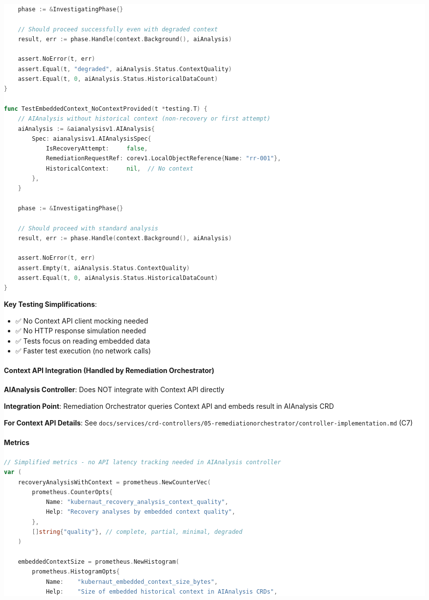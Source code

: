 ```go
    phase := &InvestigatingPhase{}

    // Should proceed successfully even with degraded context
    result, err := phase.Handle(context.Background(), aiAnalysis)

    assert.NoError(t, err)
    assert.Equal(t, "degraded", aiAnalysis.Status.ContextQuality)
    assert.Equal(t, 0, aiAnalysis.Status.HistoricalDataCount)
}

func TestEmbeddedContext_NoContextProvided(t *testing.T) {
    // AIAnalysis without historical context (non-recovery or first attempt)
    aiAnalysis := &aianalysisv1.AIAnalysis{
        Spec: aianalysisv1.AIAnalysisSpec{
            IsRecoveryAttempt:     false,
            RemediationRequestRef: corev1.LocalObjectReference{Name: "rr-001"},
            HistoricalContext:     nil,  // No context
        },
    }

    phase := &InvestigatingPhase{}

    // Should proceed with standard analysis
    result, err := phase.Handle(context.Background(), aiAnalysis)

    assert.NoError(t, err)
    assert.Empty(t, aiAnalysis.Status.ContextQuality)
    assert.Equal(t, 0, aiAnalysis.Status.HistoricalDataCount)
}
```

**Key Testing Simplifications**:
- ✅ No Context API client mocking needed
- ✅ No HTTP response simulation needed
- ✅ Tests focus on reading embedded data
- ✅ Faster test execution (no network calls)

#### Context API Integration (Handled by Remediation Orchestrator)

**AIAnalysis Controller**: Does NOT integrate with Context API directly

**Integration Point**: Remediation Orchestrator queries Context API and embeds result in AIAnalysis CRD

**For Context API Details**: See `docs/services/crd-controllers/05-remediationorchestrator/controller-implementation.md` (C7)

#### Metrics

```go
// Simplified metrics - no API latency tracking needed in AIAnalysis controller
var (
    recoveryAnalysisWithContext = prometheus.NewCounterVec(
        prometheus.CounterOpts{
            Name: "kubernaut_recovery_analysis_context_quality",
            Help: "Recovery analyses by embedded context quality",
        },
        []string{"quality"}, // complete, partial, minimal, degraded
    )

    embeddedContextSize = prometheus.NewHistogram(
        prometheus.HistogramOpts{
            Name:    "kubernaut_embedded_context_size_bytes",
            Help:    "Size of embedded historical context in AIAnalysis CRDs",
```